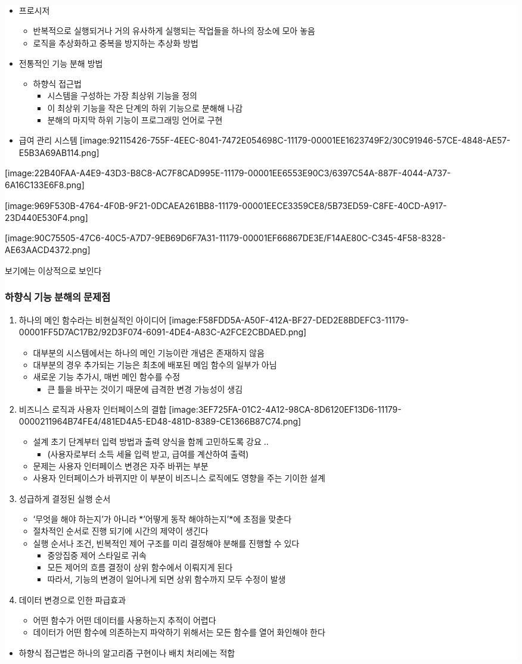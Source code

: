 * 프로시저
    * 반복적으로 실행되거나 거의 유사하게 실행되는 작업들을 하나의 장소에 모아 놓음
    * 로직을 추상화하고 중복을 방지하는 추상화 방법

* 전통적인 기능 분해 방법
    * 하향식 접근법
        * 시스템을 구성하는 가장 최상위 기능을 정의
        * 이 최상위 기능을 작은 단계의 하위 기능으로 분해해 나감
        * 분해의 마지막 하위 기능이 프로그래밍 언어로 구현

* 급여 관리 시스템
  [image:92115426-755F-4EEC-8041-7472E054698C-11179-00001EE1623749F2/30C91946-57CE-4848-AE57-E5B3A69AB114.png]

[image:22B40FAA-A4E9-43D3-B8C8-AC7F8CAD995E-11179-00001EE6553E90C3/6397C54A-887F-4044-A737-6A16C133E6F8.png]

[image:969F530B-4764-4F0B-9F21-0DCAEA261BB8-11179-00001EECE3359CE8/5B73ED59-C8FE-40CD-A917-23D440E530F4.png]

[image:90C75505-47C6-40C5-A7D7-9EB69D6F7A31-11179-00001EF66867DE3E/F14AE80C-C345-4F58-8328-AE63AACD4372.png]

보기에는 이상적으로 보인다


### 하향식 기능 분해의 문제점
1. 하나의 메인 함수라는 비현실적인 아이디어
   [image:F58FDD5A-A50F-412A-BF27-DED2E8BDEFC3-11179-00001FF5D7AC17B2/92D3F074-6091-4DE4-A83C-A2FCE2CBDAED.png]
    * 대부분의 시스템에서는 하나의 메인 기능이란 개념은 존재하지 않음
    * 대부분의 경우 추가되는 기능은 최초에 배포된 메임 함수의 일부가 아님
    * 새로운 기능 추가시, 매번 메인 함수를 수정
        * 큰 틀을 바꾸는 것이기 때문에 급격한 변경 가능성이 생김

2. 비즈니스 로직과 사용자 인터페이스의 결합
   [image:3EF725FA-01C2-4A12-98CA-8D6120EF13D6-11179-0000211964B74FE4/481ED4A5-ED48-481D-8389-CE1366B87C74.png]
    * 설계 초기 단계부터 입력 방법과 출력 양식을 함께 고민하도록 강요 ..
        * (사용자로부터 소득 세율 입력 받고, 급여를 계산하여 출력)
    * 문제는 사용자 인터페이스 변경은 자주 바뀌는 부분
    * 사용자 인터페이스가 바뀌지만 이 부분이 비즈니스 로직에도 영향을 주는 기이한 설계

3. 성급하게 결정된 실행 순서
    * ‘무엇을 해야 하는지’가 아니라 *’어떻게 동작 해야하는지’*에 초점을 맞춘다
    * 절차적인 순서로 진행 되기에 시간의 제약이 생긴다
    * 실행 순서나 조건, 빈복적인 제어 구조를 미리 결정해야 분해를 진행할 수 있다
        * 중앙집중 제어 스타일로 귀속
        * 모든 제어의 흐름 결정이 상위 함수에서 이뤄지게 된다
        * 따라서, 기능의 변경이 일어나게 되면 상위 함수까지 모두 수정이 발생

4. 데이터 변경으로 인한 파급효과
    * 어떤 함수가 어떤 데이터를 사용하는지 추적이 어렵다
    * 데이터가 어떤 함수에 의존하는지 파악하기 위해서는 모든 함수를 열어 화인해야 한다

* 하향식 접근법은 하나의 알고리즘 구현이나 배치 처리에는 적합
